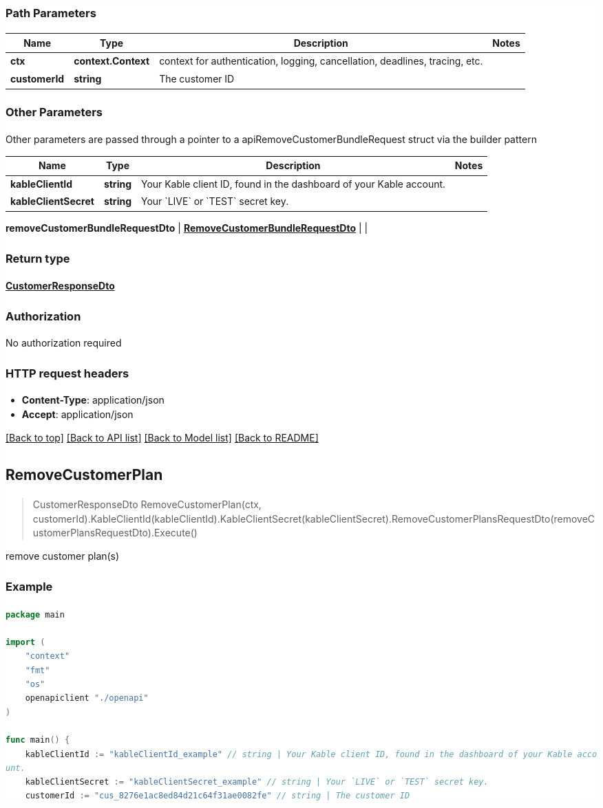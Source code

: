 ### Path Parameters


Name | Type | Description  | Notes
------------- | ------------- | ------------- | -------------
**ctx** | **context.Context** | context for authentication, logging, cancellation, deadlines, tracing, etc.
**customerId** | **string** | The customer ID | 

### Other Parameters

Other parameters are passed through a pointer to a apiRemoveCustomerBundleRequest struct via the builder pattern


Name | Type | Description  | Notes
------------- | ------------- | ------------- | -------------
 **kableClientId** | **string** | Your Kable client ID, found in the dashboard of your Kable account. | 
 **kableClientSecret** | **string** | Your &#x60;LIVE&#x60; or &#x60;TEST&#x60; secret key. | 

 **removeCustomerBundleRequestDto** | [**RemoveCustomerBundleRequestDto**](RemoveCustomerBundleRequestDto.md) |  | 

### Return type

[**CustomerResponseDto**](CustomerResponseDto.md)

### Authorization

No authorization required

### HTTP request headers

- **Content-Type**: application/json
- **Accept**: application/json

[[Back to top]](#) [[Back to API list]](../README.md#documentation-for-api-endpoints)
[[Back to Model list]](../README.md#documentation-for-models)
[[Back to README]](../README.md)


## RemoveCustomerPlan

> CustomerResponseDto RemoveCustomerPlan(ctx, customerId).KableClientId(kableClientId).KableClientSecret(kableClientSecret).RemoveCustomerPlansRequestDto(removeCustomerPlansRequestDto).Execute()

remove customer plan(s)



### Example

```go
package main

import (
    "context"
    "fmt"
    "os"
    openapiclient "./openapi"
)

func main() {
    kableClientId := "kableClientId_example" // string | Your Kable client ID, found in the dashboard of your Kable account.
    kableClientSecret := "kableClientSecret_example" // string | Your `LIVE` or `TEST` secret key.
    customerId := "cus_8276e1ac8ed84d21c64f31ae0082fe" // string | The customer ID
```